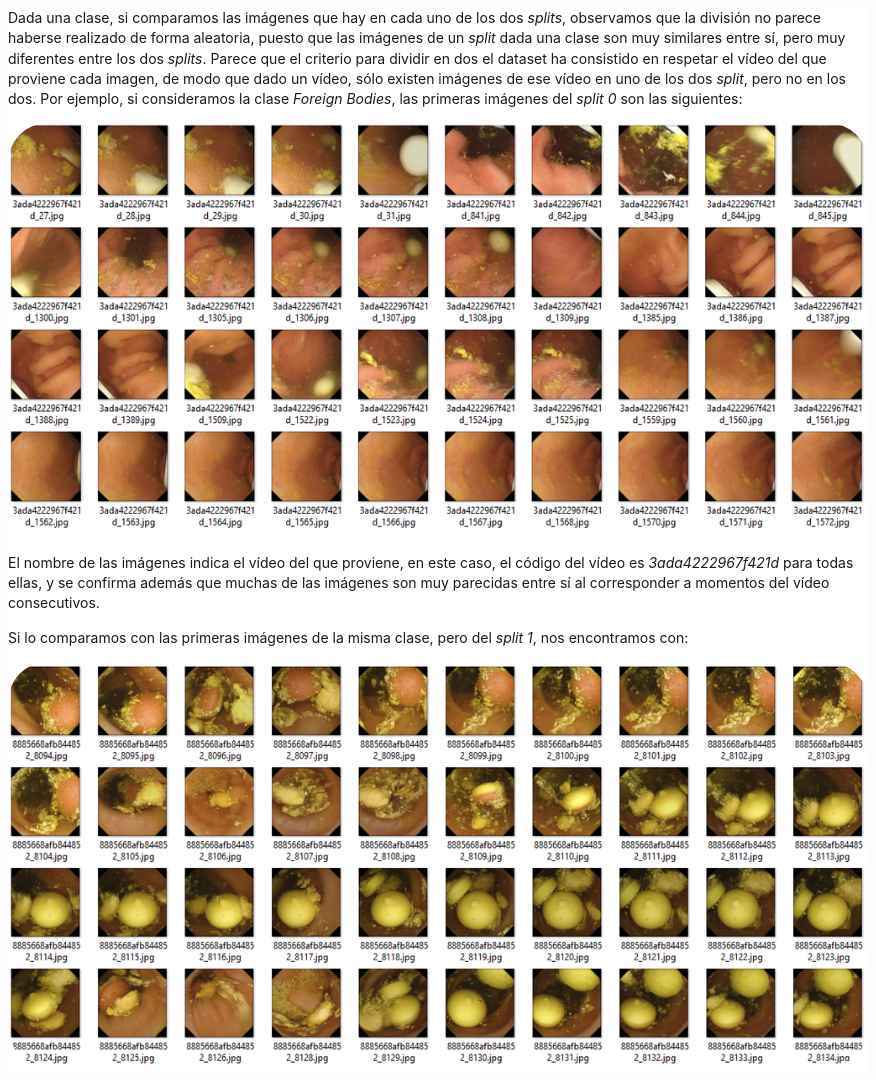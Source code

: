 Dada una clase, si comparamos las imágenes que hay en cada uno de los dos *splits*, observamos que la división no parece haberse realizado de forma aleatoria, puesto que las imágenes de un *split* dada una clase son muy similares entre sí, pero muy diferentes entre los dos *splits*. Parece que el criterio para dividir en dos el dataset ha consistido en respetar el vídeo del que proviene cada imagen, de modo que dado un vídeo, sólo existen imágenes de ese vídeo en uno de los dos *split*, pero no en los dos. Por ejemplo, si consideramos la clase *Foreign Bodies*, las primeras imágenes del *split 0* son las siguientes:
    
<img style="border-radius:40px;" src="./images/02/02_01 01 foreign_body_split0.png">

El nombre de las imágenes indica el vídeo del que proviene, en este caso, el código del vídeo es *3ada4222967f421d* para todas ellas, y se confirma además que muchas de las imágenes son muy parecidas entre sí al corresponder a momentos del vídeo consecutivos.
<br>

Si lo comparamos con las primeras imágenes de la misma clase, pero del *split 1*, nos encontramos con:
    
<img style="border-radius:40px;" src="./images/02/02_01 02 foreign_body_split1.png">
    